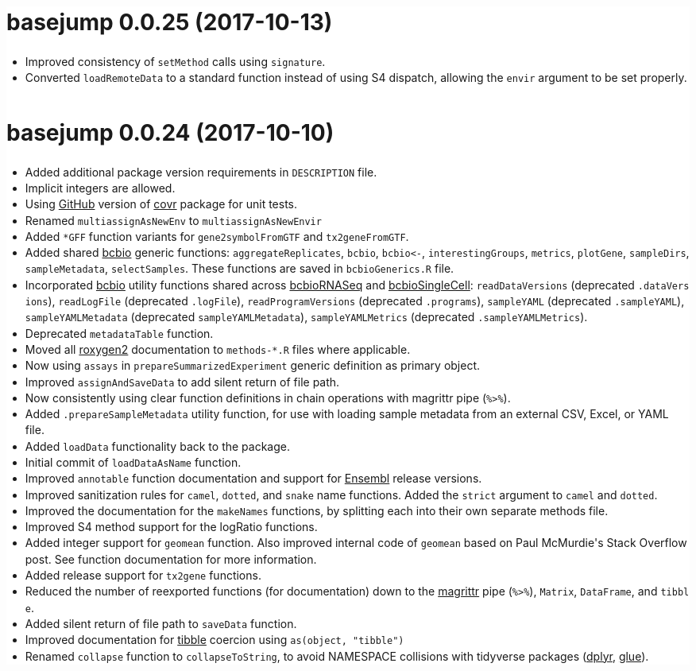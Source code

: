 # basejump 0.0.25 (2017-10-13)

- Improved consistency of `setMethod` calls using `signature`.
- Converted `loadRemoteData` to a standard function instead of using S4
  dispatch, allowing the `envir` argument to be set properly.

# basejump 0.0.24 (2017-10-10)

- Added additional package version requirements in `DESCRIPTION` file.
- Implicit integers are allowed.
- Using [GitHub][] version of [covr][] package for unit tests.
- Renamed `multiassignAsNewEnv` to `multiassignAsNewEnvir`
- Added `*GFF` function variants for `gene2symbolFromGTF` and
  `tx2geneFromGTF`.
- Added shared [bcbio][] generic functions: `aggregateReplicates`, `bcbio`,
  `bcbio<-`, `interestingGroups`, `metrics`, `plotGene`,
  `sampleDirs`, `sampleMetadata`, `selectSamples`. These functions are
  saved in `bcbioGenerics.R` file.
- Incorporated [bcbio][] utility functions shared across [bcbioRNASeq][] and
  [bcbioSingleCell][]: `readDataVersions` (deprecated `.dataVersions`),
  `readLogFile` (deprecated `.logFile`), `readProgramVersions`
  (deprecated `.programs`), `sampleYAML` (deprecated `.sampleYAML`),
  `sampleYAMLMetadata` (deprecated `sampleYAMLMetadata`),
  `sampleYAMLMetrics` (deprecated `.sampleYAMLMetrics`).
- Deprecated `metadataTable` function.
- Moved all [roxygen2][] documentation to `methods-*.R` files where applicable.
- Now using `assays` in `prepareSummarizedExperiment` generic definition as
  primary object.
- Improved `assignAndSaveData` to add silent return of file path.
- Now consistently using clear function definitions in chain operations with
  magrittr pipe (`%>%`).
- Added `.prepareSampleMetadata` utility function, for use with loading
  sample metadata from an external CSV, Excel, or YAML file.
- Added `loadData` functionality back to the package.
- Initial commit of `loadDataAsName` function.
- Improved `annotable` function documentation and support for [Ensembl][]
  release versions.
- Improved sanitization rules for `camel`, `dotted`, and `snake` name
  functions. Added the `strict` argument to `camel` and `dotted`.
- Improved the documentation for the `makeNames` functions, by splitting each
  into their own separate methods file.
- Improved S4 method support for the logRatio functions.
- Added integer support for `geomean` function. Also improved internal code
  of `geomean` based on Paul McMurdie's Stack Overflow post. See function
  documentation for more information.
- Added release support for `tx2gene` functions.
- Reduced the number of reexported functions (for documentation) down to the
  [magrittr][] pipe (`%>%`), `Matrix`, `DataFrame`, and `tibble`.
- Added silent return of file path to `saveData` function.
- Improved documentation for [tibble][] coercion using `as(object, "tibble")`
- Renamed `collapse` function to `collapseToString`, to avoid NAMESPACE
  collisions with tidyverse packages ([dplyr][], [glue][]).


[acid genomics]: https://acidgenomics.com/
[acidbase]: https://r.acidgenomics.com/packages/acidbase/
[acidplots]: https://r.acidgenomics.com/packages/acidplots/
[annotables]: https://github.com/stephenturner/annotables/
[annotationhub]: https://bioconductor.org/packages/AnnotationHub/
[appveyor ci]: https://ci.appveyor.com/
[assertive]: https://cran.r-project.org/package=assertive
[basejump]: https://r.acidgenomics.com/packages/basejump/
[bb8]: https://bb8.acidgenomics.com/
[bcbio]: https://github.com/bcbio/bcbio-nextgen/
[bcbiobase]: https://bioinformatics.sph.harvard.edu/bcbioBase/
[bcbiornaseq]: https://bioinformatics.sph.harvard.edu/bcbioRNASeq/
[bcbiosinglecell]: https://bioinformatics.sph.harvard.edu/bcbioSingleCell/
[biocinstaller]: https://bioconductor.org/packages/BiocInstaller/
[biocmanager]: https://cran.r-project.org/package=BiocManager
[bioconductor]: https://bioconductor.org/
[biostrings]: https://bioconductor.org/packages/Biostrings/
[cell ranger]: https://support.10xgenomics.com/single-cell-gene-expression/software/pipelines/latest/what-is-cell-ranger
[checkmate]: https://cran.r-project.org/package=checkmate
[conda]: https://conda.io/
[covr]: https://cran.r-project.org/package=covr
[cran]: https://cran.r-project.org/
[data.table]: https://cran.r-project.org/package=data.table
[devtools]: https://cran.r-project.org/package=devtools
[dplyr]: https://dplyr.tidyverse.org/
[eggnog]: http://eggnogdb.embl.de/
[ensembl]: https://www.ensembl.org/
[ensembldb]: https://bioconductor.org/packages/ensembldb/
[entrez]: https://www.ncbi.nlm.nih.gov/Web/Search/entrezfs.html
[genomeinfodb]: https://bioconductor.org/packages/GenomeInfoDb/
[genomeinfodbdata]: https://bioconductor.org/packages/GenomeInfoDbData/
[ggplot2]: https://ggplot2.tidyverse.org/
[github]: https://github.com/
[glue]: https://glue.tidyverse.org/
[goalie]: https://r.acidgenomics.com/packages/goalie/
[grch37]: https://grch37.ensembl.org/
[hgnc]: https://www.genenames.org/
[hms rc]: https://rc.hms.harvard.edu/
[koopa]: https://koopa.acidgenomics.com/
[lintr]: https://github.com/jimhester/lintr/
[magrittr]: https://magrittr.tidyverse.org/
[markdown]: https://daringfireball.net/projects/markdown/
[mgi]: http://www.informatics.jax.org/
[nih]: https://www.nih.gov/
[panther]: http://pantherdb.org/
[pheatmap]: https://cran.r-project.org/package=pheatmap
[pointillism]: https://r.acidgenomics.com/packages/pointillism/
[r-wormbase]: https://r.acidgenomics.com/packages/wormbase/
[r]: https://www.r-project.org/
[readr]: https://readr.tidyverse.org/
[rio]: https://cran.r-project.org/package=rio
[rlang]: https://rlang.r-lib.org/
[roxygen2]: https://cran.r-project.org/package=roxygen2
[s4vectors]: https://bioconductor.org/packages/S4Vectors/
[summarizedexperiment]: https://bioconductor.org/packages/SummarizedExperiment/
[syntactic]: https://r.acidgenomics.com/packages/syntactic/
[testthat]: https://cran.r-project.org/package=testthat
[tibble]: https://tibble.tidyverse.org/
[tidyr]: https://tidyr.tidyverse.org/
[tidyverse]: https://www.tidyverse.org/
[travis ci]: https://travis-ci.com/
[ucsc]: https://genome.ucsc.edu/
[windows]: https://www.microsoft.com/en-us/windows/
[wormbase]: https://wormbase.org/